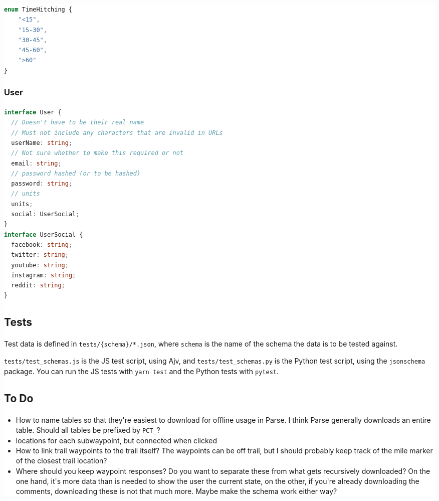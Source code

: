 ```ts
enum TimeHitching {
    "<15",
    "15-30",
    "30-45",
    "45-60",
    ">60"
}
```

### User

```ts
interface User {
  // Doesn't have to be their real name
  // Must not include any characters that are invalid in URLs
  userName: string;
  // Not sure whether to make this required or not
  email: string;
  // password hashed (or to be hashed)
  password: string;
  // units
  units;
  social: UserSocial;
}
interface UserSocial {
  facebook: string;
  twitter: string;
  youtube: string;
  instagram: string;
  reddit: string;
}
```

## Tests

Test data is defined in `tests/{schema}/*.json`, where `schema` is the name of
the schema the data is to be tested against.

`tests/test_schemas.js` is the JS test script, using Ajv, and
`tests/test_schemas.py` is the Python test script, using the `jsonschema`
package. You can run the JS tests with `yarn test` and the Python tests with
`pytest`.

## To Do

- How to name tables so that they're easiest to download for offline usage in Parse. I think Parse generally downloads an entire table. Should all tables be prefixed by `PCT_`?
- locations for each subwaypoint, but connected when clicked
- How to link trail waypoints to the trail itself? The waypoints can be off trail, but I should probably keep track of the mile marker of the closest trail location?
- Where should you keep waypoint responses? Do you want to separate these from what gets recursively downloaded? On the one hand, it's more data than is needed to show the user the current state, on the other, if you're already downloading the comments, downloading these is not that much more. Maybe make the schema work either way?
